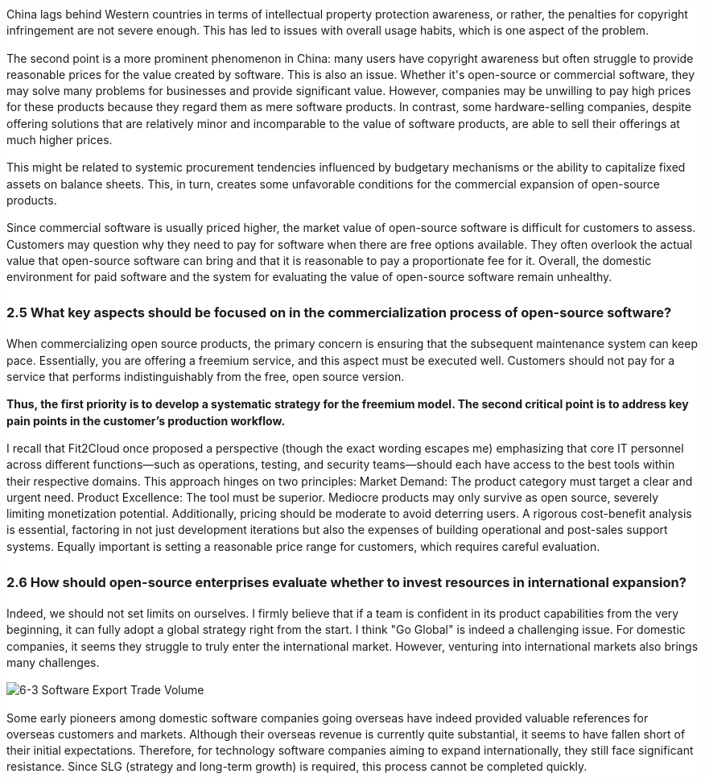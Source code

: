 China lags behind Western countries in terms of intellectual property protection awareness, or rather, the penalties for copyright infringement are not severe enough. This has led to issues with overall usage habits, which is one aspect of the problem.

The second point is a more prominent phenomenon in China: many users have copyright awareness but often struggle to provide reasonable prices for the value created by software. This is also an issue. Whether it's open-source or commercial software, they may solve many problems for businesses and provide significant value. However, companies may be unwilling to pay high prices for these products because they regard them as mere software products. In contrast, some hardware-selling companies, despite offering solutions that are relatively minor and incomparable to the value of software products, are able to sell their offerings at much higher prices.

This might be related to systemic procurement tendencies influenced by budgetary mechanisms or the ability to capitalize fixed assets on balance sheets. This, in turn, creates some unfavorable conditions for the commercial expansion of open-source products.

Since commercial software is usually priced higher, the market value of open-source software is difficult for customers to assess. Customers may question why they need to pay for software when there are free options available. They often overlook the actual value that open-source software can bring and that it is reasonable to pay a proportionate fee for it. Overall, the domestic environment for paid software and the system for evaluating the value of open-source software remain unhealthy.

### 2.5 What key aspects should be focused on in the commercialization process of open-source software?
When commercializing open source products, the primary concern is ensuring that the subsequent maintenance system can keep pace. Essentially, you are offering a freemium service, and this aspect must be executed well. Customers should not pay for a service that performs indistinguishably from the free, open source version.

**Thus, the first priority is to develop a systematic strategy for the freemium model. The second critical point is to address key pain points in the customer’s production workflow.**

I recall that Fit2Cloud once proposed a perspective (though the exact wording escapes me) emphasizing that core IT personnel across different functions—such as operations, testing, and security teams—should each have access to the best tools within their respective domains. This approach hinges on two principles: Market Demand: The product category must target a clear and urgent need. Product Excellence: The tool must be superior. Mediocre products may only survive as open source, severely limiting monetization potential. Additionally, pricing should be moderate to avoid deterring users. A rigorous cost-benefit analysis is essential, factoring in not just development iterations but also the expenses of building operational and post-sales support systems. Equally important is setting a reasonable price range for customers, which requires careful evaluation.

### 2.6 How should open-source enterprises evaluate whether to invest resources in international expansion?
Indeed, we should not set limits on ourselves. I firmly believe that if a team is confident in its product capabilities from the very beginning, it can fully adopt a global strategy right from the start. I think "Go Global" is indeed a challenging issue. For domestic companies, it seems they struggle to truly enter the international market. However, venturing into international markets also brings many challenges. 

![6-3 Software Export Trade Volume](https://hackmd.io/_uploads/Sk8tziJ01g.png)

Some early pioneers among domestic software companies going overseas have indeed provided valuable references for overseas customers and markets. Although their overseas revenue is currently quite substantial, it seems to have fallen short of their initial expectations. Therefore, for technology software companies aiming to expand internationally, they still face significant resistance. Since SLG (strategy and long-term growth) is required, this process cannot be completed quickly.
